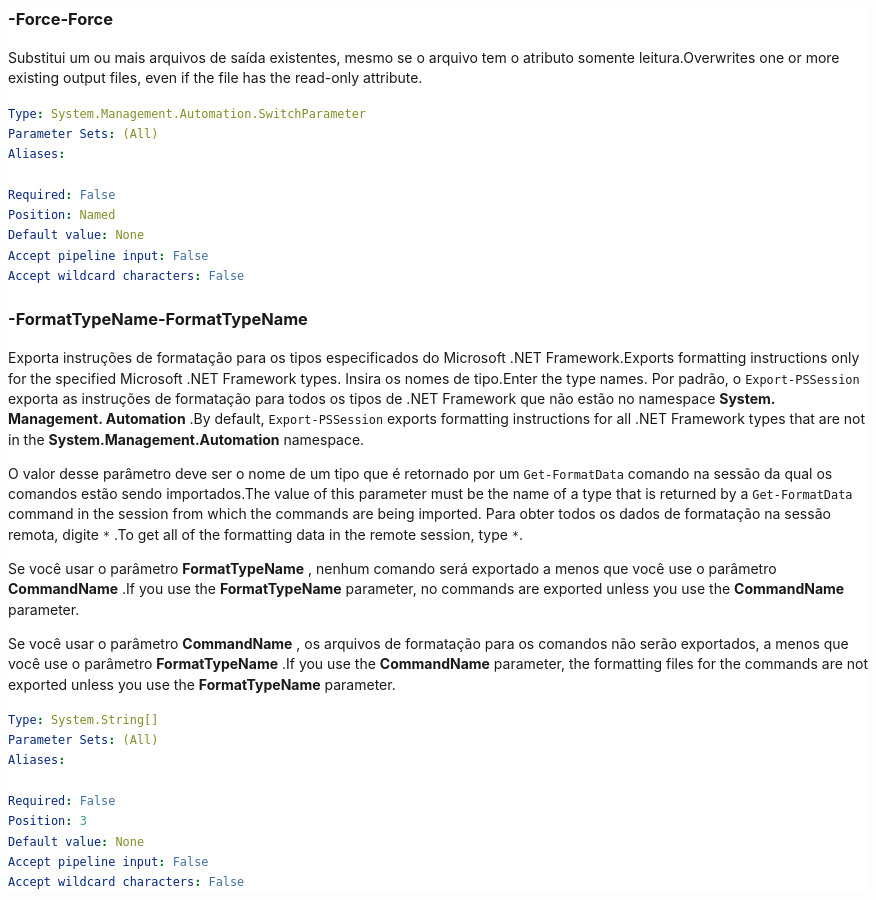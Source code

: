 ### <span data-ttu-id="f3a65-220">-Force</span><span class="sxs-lookup"><span data-stu-id="f3a65-220">-Force</span></span>

<span data-ttu-id="f3a65-221">Substitui um ou mais arquivos de saída existentes, mesmo se o arquivo tem o atributo somente leitura.</span><span class="sxs-lookup"><span data-stu-id="f3a65-221">Overwrites one or more existing output files, even if the file has the read-only attribute.</span></span>

```yaml
Type: System.Management.Automation.SwitchParameter
Parameter Sets: (All)
Aliases:

Required: False
Position: Named
Default value: None
Accept pipeline input: False
Accept wildcard characters: False
```

### <span data-ttu-id="f3a65-222">-FormatTypeName</span><span class="sxs-lookup"><span data-stu-id="f3a65-222">-FormatTypeName</span></span>

<span data-ttu-id="f3a65-223">Exporta instruções de formatação para os tipos especificados do Microsoft .NET Framework.</span><span class="sxs-lookup"><span data-stu-id="f3a65-223">Exports formatting instructions only for the specified Microsoft .NET Framework types.</span></span> <span data-ttu-id="f3a65-224">Insira os nomes de tipo.</span><span class="sxs-lookup"><span data-stu-id="f3a65-224">Enter the type names.</span></span> <span data-ttu-id="f3a65-225">Por padrão, o `Export-PSSession` exporta as instruções de formatação para todos os tipos de .NET Framework que não estão no namespace **System. Management. Automation** .</span><span class="sxs-lookup"><span data-stu-id="f3a65-225">By default, `Export-PSSession` exports formatting instructions for all .NET Framework types that are not in the **System.Management.Automation** namespace.</span></span>

<span data-ttu-id="f3a65-226">O valor desse parâmetro deve ser o nome de um tipo que é retornado por um `Get-FormatData` comando na sessão da qual os comandos estão sendo importados.</span><span class="sxs-lookup"><span data-stu-id="f3a65-226">The value of this parameter must be the name of a type that is returned by a `Get-FormatData` command in the session from which the commands are being imported.</span></span> <span data-ttu-id="f3a65-227">Para obter todos os dados de formatação na sessão remota, digite `*` .</span><span class="sxs-lookup"><span data-stu-id="f3a65-227">To get all of the formatting data in the remote session, type `*`.</span></span>

<span data-ttu-id="f3a65-228">Se você usar o parâmetro **FormatTypeName** , nenhum comando será exportado a menos que você use o parâmetro **CommandName** .</span><span class="sxs-lookup"><span data-stu-id="f3a65-228">If you use the **FormatTypeName** parameter, no commands are exported unless you use the **CommandName** parameter.</span></span>

<span data-ttu-id="f3a65-229">Se você usar o parâmetro **CommandName** , os arquivos de formatação para os comandos não serão exportados, a menos que você use o parâmetro **FormatTypeName** .</span><span class="sxs-lookup"><span data-stu-id="f3a65-229">If you use the **CommandName** parameter, the formatting files for the commands are not exported unless you use the **FormatTypeName** parameter.</span></span>

```yaml
Type: System.String[]
Parameter Sets: (All)
Aliases:

Required: False
Position: 3
Default value: None
Accept pipeline input: False
Accept wildcard characters: False
```
